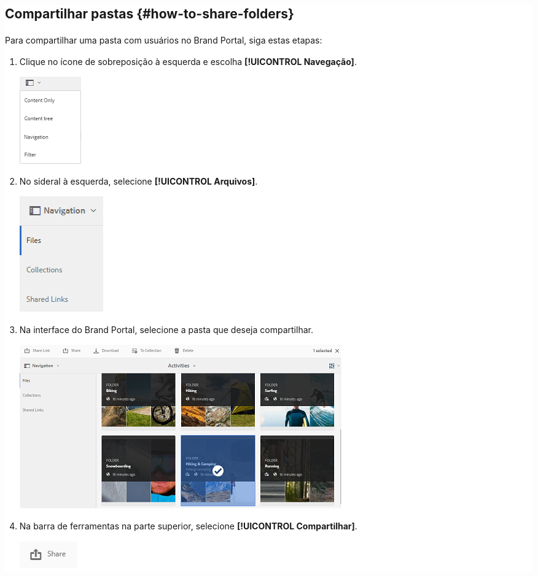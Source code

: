 ## Compartilhar pastas {#how-to-share-folders}

Para compartilhar uma pasta com usuários no Brand Portal, siga estas etapas:

1. Clique no ícone de sobreposição à esquerda e escolha **[!UICONTROL Navegação]**.

   ![](assets/selectorrail.png)

1. No sideral à esquerda, selecione **[!UICONTROL Arquivos]**.

   ![](assets/access_files.png)

1. Na interface do Brand Portal, selecione a pasta que deseja compartilhar.

   ![](assets/share-folders.png)

1. Na barra de ferramentas na parte superior, selecione **[!UICONTROL Compartilhar]**.

   ![](assets/share_icon.png)
